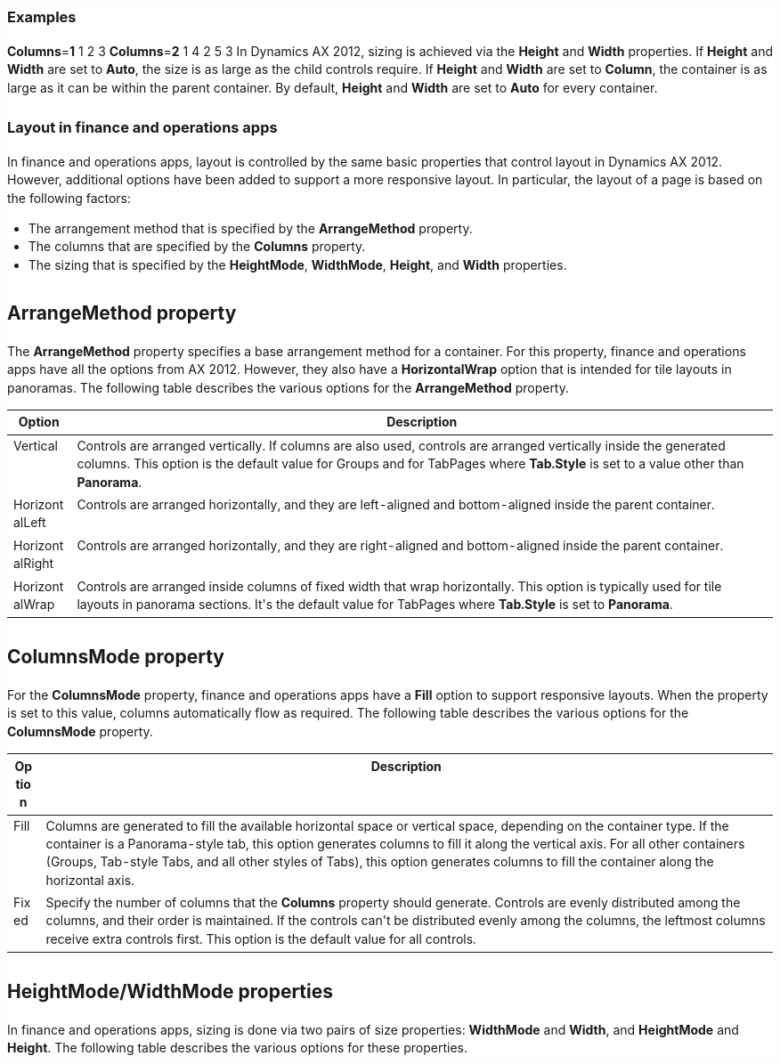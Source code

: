 ### Examples

**Columns**=**1** 1 2 3 **Columns**=**2** 1 4 2 5 3 In Dynamics AX 2012, sizing is achieved via the **Height** and **Width** properties. If **Height** and **Width** are set to **Auto**, the size is as large as the child controls require. If **Height** and **Width** are set to **Column**, the container is as large as it can be within the parent container. By default, **Height** and **Width** are set to **Auto** for every container.

### Layout in finance and operations apps 

In finance and operations apps, layout is controlled by the same basic properties that control layout in Dynamics AX 2012. However, additional options have been added to support a more responsive layout. In particular, the layout of a page is based on the following factors:

-   The arrangement method that is specified by the **ArrangeMethod** property.
-   The columns that are specified by the **Columns** property.
-   The sizing that is specified by the **HeightMode**, **WidthMode**, **Height**, and **Width** properties.

## ArrangeMethod property
The **ArrangeMethod** property specifies a base arrangement method for a container. For this property, finance and operations apps have all the options from AX 2012. However, they also have a **HorizontalWrap** option that is intended for tile layouts in panoramas. The following table describes the various options for the **ArrangeMethod** property.

| Option          | Description                                                                                                                                                                                                                            |
|-----------------|----------------------------------------------------------------------------------------------------------------------------------------------------------------------------------------------------------------------------------------|
| Vertical        | Controls are arranged vertically. If columns are also used, controls are arranged vertically inside the generated columns. This option is the default value for Groups and for TabPages where **Tab.Style** is set to a value other than **Panorama**. |
| HorizontalLeft  | Controls are arranged horizontally, and they are left-aligned and bottom-aligned inside the parent container. |
| HorizontalRight | Controls are arranged horizontally, and they are right-aligned and bottom-aligned inside the parent container. |
| HorizontalWrap  | Controls are arranged inside columns of fixed width that wrap horizontally. This option is typically used for tile layouts in panorama sections. It's the default value for TabPages where **Tab.Style** is set to **Panorama**. |

## ColumnsMode property
For the **ColumnsMode** property, finance and operations apps have a **Fill** option to support responsive layouts. When the property is set to this value, columns automatically flow as required. The following table describes the various options for the **ColumnsMode** property.

| Option | Description                                                                                                                                                                                                                                                                                                                                                                                  |
|--------|----------------------------------------------------------------------------------------------------------------------------------------------------------------------------------------------------------------------------------------------------------------------------------------------------------------------------------------------------------------------------------------------|
| Fill   | Columns are generated to fill the available horizontal space or vertical space, depending on the container type. If the container is a Panorama-style tab, this option generates columns to fill it along the vertical axis. For all other containers (Groups, Tab-style Tabs, and all other styles of Tabs), this option generates columns to fill the container along the horizontal axis. |
| Fixed  | Specify the number of columns that the **Columns** property should generate. Controls are evenly distributed among the columns, and their order is maintained. If the controls can't be distributed evenly among the columns, the leftmost columns receive extra controls first. This option is the default value for all controls.                                                          |

## HeightMode/WidthMode properties
In finance and operations apps, sizing is done via two pairs of size properties: **WidthMode** and **Width**, and **HeightMode** and **Height**. The following table describes the various options for these properties.

